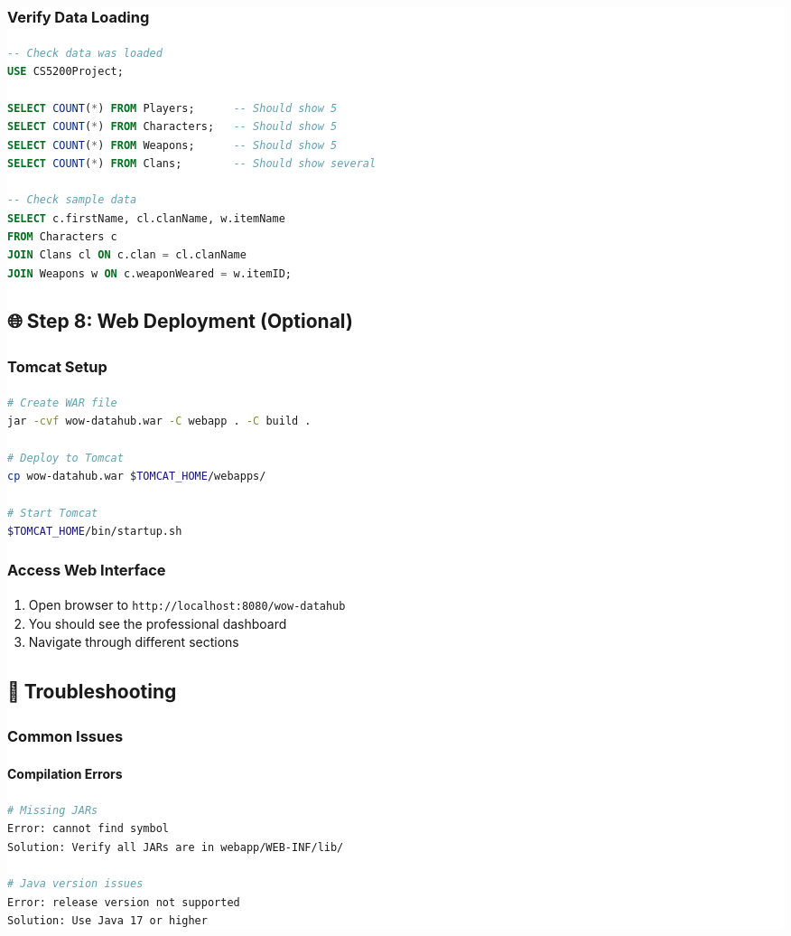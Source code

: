 ### Verify Data Loading
```sql
-- Check data was loaded
USE CS5200Project;

SELECT COUNT(*) FROM Players;      -- Should show 5
SELECT COUNT(*) FROM Characters;   -- Should show 5  
SELECT COUNT(*) FROM Weapons;      -- Should show 5
SELECT COUNT(*) FROM Clans;        -- Should show several

-- Check sample data
SELECT c.firstName, cl.clanName, w.itemName 
FROM Characters c 
JOIN Clans cl ON c.clan = cl.clanName
JOIN Weapons w ON c.weaponWeared = w.itemID;
```

## 🌐 Step 8: Web Deployment (Optional)

### Tomcat Setup
```bash
# Create WAR file
jar -cvf wow-datahub.war -C webapp . -C build .

# Deploy to Tomcat
cp wow-datahub.war $TOMCAT_HOME/webapps/

# Start Tomcat
$TOMCAT_HOME/bin/startup.sh
```

### Access Web Interface
1. Open browser to `http://localhost:8080/wow-datahub`
2. You should see the professional dashboard
3. Navigate through different sections

## 🐛 Troubleshooting

### Common Issues

#### Compilation Errors
```bash
# Missing JARs
Error: cannot find symbol
Solution: Verify all JARs are in webapp/WEB-INF/lib/

# Java version issues  
Error: release version not supported
Solution: Use Java 17 or higher
```
